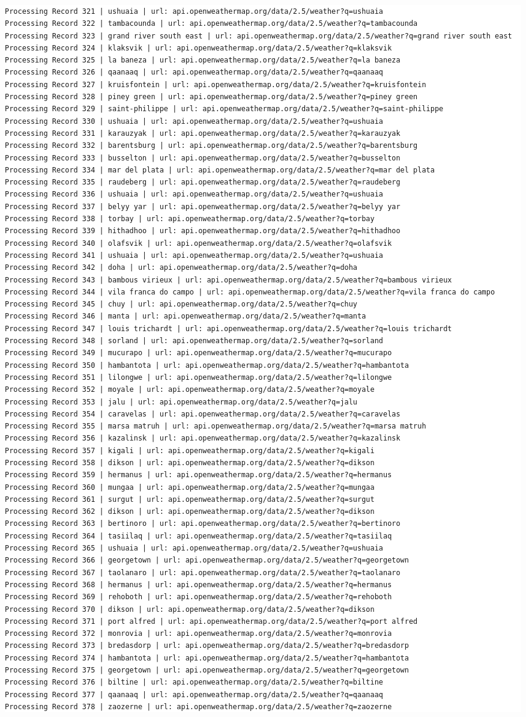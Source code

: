     Processing Record 321 | ushuaia | url: api.openweathermap.org/data/2.5/weather?q=ushuaia
    Processing Record 322 | tambacounda | url: api.openweathermap.org/data/2.5/weather?q=tambacounda
    Processing Record 323 | grand river south east | url: api.openweathermap.org/data/2.5/weather?q=grand river south east
    Processing Record 324 | klaksvik | url: api.openweathermap.org/data/2.5/weather?q=klaksvik
    Processing Record 325 | la baneza | url: api.openweathermap.org/data/2.5/weather?q=la baneza
    Processing Record 326 | qaanaaq | url: api.openweathermap.org/data/2.5/weather?q=qaanaaq
    Processing Record 327 | kruisfontein | url: api.openweathermap.org/data/2.5/weather?q=kruisfontein
    Processing Record 328 | piney green | url: api.openweathermap.org/data/2.5/weather?q=piney green
    Processing Record 329 | saint-philippe | url: api.openweathermap.org/data/2.5/weather?q=saint-philippe
    Processing Record 330 | ushuaia | url: api.openweathermap.org/data/2.5/weather?q=ushuaia
    Processing Record 331 | karauzyak | url: api.openweathermap.org/data/2.5/weather?q=karauzyak
    Processing Record 332 | barentsburg | url: api.openweathermap.org/data/2.5/weather?q=barentsburg
    Processing Record 333 | busselton | url: api.openweathermap.org/data/2.5/weather?q=busselton
    Processing Record 334 | mar del plata | url: api.openweathermap.org/data/2.5/weather?q=mar del plata
    Processing Record 335 | raudeberg | url: api.openweathermap.org/data/2.5/weather?q=raudeberg
    Processing Record 336 | ushuaia | url: api.openweathermap.org/data/2.5/weather?q=ushuaia
    Processing Record 337 | belyy yar | url: api.openweathermap.org/data/2.5/weather?q=belyy yar
    Processing Record 338 | torbay | url: api.openweathermap.org/data/2.5/weather?q=torbay
    Processing Record 339 | hithadhoo | url: api.openweathermap.org/data/2.5/weather?q=hithadhoo
    Processing Record 340 | olafsvik | url: api.openweathermap.org/data/2.5/weather?q=olafsvik
    Processing Record 341 | ushuaia | url: api.openweathermap.org/data/2.5/weather?q=ushuaia
    Processing Record 342 | doha | url: api.openweathermap.org/data/2.5/weather?q=doha
    Processing Record 343 | bambous virieux | url: api.openweathermap.org/data/2.5/weather?q=bambous virieux
    Processing Record 344 | vila franca do campo | url: api.openweathermap.org/data/2.5/weather?q=vila franca do campo
    Processing Record 345 | chuy | url: api.openweathermap.org/data/2.5/weather?q=chuy
    Processing Record 346 | manta | url: api.openweathermap.org/data/2.5/weather?q=manta
    Processing Record 347 | louis trichardt | url: api.openweathermap.org/data/2.5/weather?q=louis trichardt
    Processing Record 348 | sorland | url: api.openweathermap.org/data/2.5/weather?q=sorland
    Processing Record 349 | mucurapo | url: api.openweathermap.org/data/2.5/weather?q=mucurapo
    Processing Record 350 | hambantota | url: api.openweathermap.org/data/2.5/weather?q=hambantota
    Processing Record 351 | lilongwe | url: api.openweathermap.org/data/2.5/weather?q=lilongwe
    Processing Record 352 | moyale | url: api.openweathermap.org/data/2.5/weather?q=moyale
    Processing Record 353 | jalu | url: api.openweathermap.org/data/2.5/weather?q=jalu
    Processing Record 354 | caravelas | url: api.openweathermap.org/data/2.5/weather?q=caravelas
    Processing Record 355 | marsa matruh | url: api.openweathermap.org/data/2.5/weather?q=marsa matruh
    Processing Record 356 | kazalinsk | url: api.openweathermap.org/data/2.5/weather?q=kazalinsk
    Processing Record 357 | kigali | url: api.openweathermap.org/data/2.5/weather?q=kigali
    Processing Record 358 | dikson | url: api.openweathermap.org/data/2.5/weather?q=dikson
    Processing Record 359 | hermanus | url: api.openweathermap.org/data/2.5/weather?q=hermanus
    Processing Record 360 | mungaa | url: api.openweathermap.org/data/2.5/weather?q=mungaa
    Processing Record 361 | surgut | url: api.openweathermap.org/data/2.5/weather?q=surgut
    Processing Record 362 | dikson | url: api.openweathermap.org/data/2.5/weather?q=dikson
    Processing Record 363 | bertinoro | url: api.openweathermap.org/data/2.5/weather?q=bertinoro
    Processing Record 364 | tasiilaq | url: api.openweathermap.org/data/2.5/weather?q=tasiilaq
    Processing Record 365 | ushuaia | url: api.openweathermap.org/data/2.5/weather?q=ushuaia
    Processing Record 366 | georgetown | url: api.openweathermap.org/data/2.5/weather?q=georgetown
    Processing Record 367 | taolanaro | url: api.openweathermap.org/data/2.5/weather?q=taolanaro
    Processing Record 368 | hermanus | url: api.openweathermap.org/data/2.5/weather?q=hermanus
    Processing Record 369 | rehoboth | url: api.openweathermap.org/data/2.5/weather?q=rehoboth
    Processing Record 370 | dikson | url: api.openweathermap.org/data/2.5/weather?q=dikson
    Processing Record 371 | port alfred | url: api.openweathermap.org/data/2.5/weather?q=port alfred
    Processing Record 372 | monrovia | url: api.openweathermap.org/data/2.5/weather?q=monrovia
    Processing Record 373 | bredasdorp | url: api.openweathermap.org/data/2.5/weather?q=bredasdorp
    Processing Record 374 | hambantota | url: api.openweathermap.org/data/2.5/weather?q=hambantota
    Processing Record 375 | georgetown | url: api.openweathermap.org/data/2.5/weather?q=georgetown
    Processing Record 376 | biltine | url: api.openweathermap.org/data/2.5/weather?q=biltine
    Processing Record 377 | qaanaaq | url: api.openweathermap.org/data/2.5/weather?q=qaanaaq
    Processing Record 378 | zaozerne | url: api.openweathermap.org/data/2.5/weather?q=zaozerne